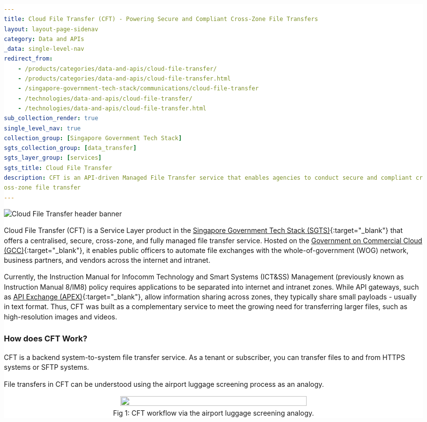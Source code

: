 ```yaml
---
title: Cloud File Transfer (CFT) - Powering Secure and Compliant Cross-Zone File Transfers
layout: layout-page-sidenav
category: Data and APIs
_data: single-level-nav
redirect_from:
    - /products/categories/data-and-apis/cloud-file-transfer/
    - /products/categories/data-and-apis/cloud-file-transfer.html
    - /singapore-government-tech-stack/communications/cloud-file-transfer
    - /technologies/data-and-apis/cloud-file-transfer/
    - /technologies/data-and-apis/cloud-file-transfer.html
sub_collection_render: true
single_level_nav: true
collection_group: [Singapore Government Tech Stack]
sgts_collection_group: [data_transfer]
sgts_layer_group: [services]
sgts_title: Cloud File Transfer
description: CFT is an API-driven Managed File Transfer service that enables agencies to conduct secure and compliant cross-zone file transfer
---
```


![Cloud File Transfer header banner](/assets/img/CFT-HeaderBanner-v1.png)

Cloud File Transfer (CFT) is a Service Layer product in the [Singapore Government Tech Stack (SGTS)](/singapore-government-tech-stack/overview/){:target="_blank"} that offers a centralised, secure, cross-zone, and fully managed file transfer service. Hosted on the [Government on Commercial Cloud (GCC)](/products/categories/infrastructure-and-hosting/government-on-commercial-cloud/overview.html){:target="_blank"}, it enables public officers to automate file exchanges with the whole-of-government (WOG) network, business partners, and vendors across the internet and intranet. 

Currently, the Instruction Manual for Infocomm Technology and Smart Systems (ICT&SS) Management (previously known as Instruction Manual 8/IM8) policy requires applications to be separated into internet and intranet zones. While API gateways, such as [API Exchange (APEX)](/products/categories/data-and-apis/apex/overview.html){:target="_blank"}, allow information sharing across zones, they typically share small payloads - usually in text format. Thus, CFT was built as a complementary service to meet the growing need for transferring larger files, such as high-resolution images and videos.

### How does CFT Work?

CFT is a backend system-to-system file transfer service. As a tenant or subscriber, you can transfer files to and from HTTPS systems or SFTP systems.

File transfers in CFT can be understood using the airport luggage screening process as an analogy.

<figure style="text-align: center">
  <img
    src="/assets/img/CFT-Airport_Animation.gif" width="70%" height="70%"
  />
	  <figcaption>Fig 1: CFT workflow via the airport luggage screening analogy.</figcaption>
</figure>
